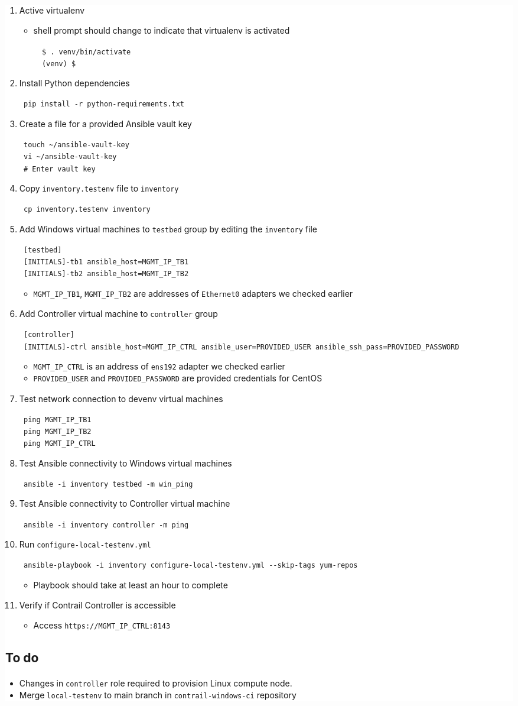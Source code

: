 1. Active virtualenv
    - shell prompt should change to indicate that virtualenv is activated

            $ . venv/bin/activate
            (venv) $

1. Install Python dependencies

        pip install -r python-requirements.txt

1. Create a file for a provided Ansible vault key

        touch ~/ansible-vault-key
        vi ~/ansible-vault-key
        # Enter vault key

1. Copy `inventory.testenv` file to `inventory`

        cp inventory.testenv inventory

1. Add Windows virtual machines to `testbed` group by editing the `inventory` file

        [testbed]
        [INITIALS]-tb1 ansible_host=MGMT_IP_TB1
        [INITIALS]-tb2 ansible_host=MGMT_IP_TB2

    - `MGMT_IP_TB1`, `MGMT_IP_TB2` are addresses of `Ethernet0` adapters we checked earlier

1. Add Controller virtual machine to `controller` group

        [controller]
        [INITIALS]-ctrl ansible_host=MGMT_IP_CTRL ansible_user=PROVIDED_USER ansible_ssh_pass=PROVIDED_PASSWORD

    - `MGMT_IP_CTRL` is an address of `ens192` adapter we checked earlier
    - `PROVIDED_USER` and `PROVIDED_PASSWORD` are provided credentials for CentOS

1. Test network connection to devenv virtual machines

        ping MGMT_IP_TB1
        ping MGMT_IP_TB2
        ping MGMT_IP_CTRL

1. Test Ansible connectivity to Windows virtual machines

        ansible -i inventory testbed -m win_ping

1. Test Ansible connectivity to Controller virtual machine

        ansible -i inventory controller -m ping

1. Run `configure-local-testenv.yml`

        ansible-playbook -i inventory configure-local-testenv.yml --skip-tags yum-repos

    - Playbook should take at least an hour to complete

1. Verify if Contrail Controller is accessible
    - Access `https://MGMT_IP_CTRL:8143`

## To do

- Changes in `controller` role required to provision Linux compute node.
- Merge `local-testenv` to main branch in `contrail-windows-ci` repository

[WSL]: https://docs.microsoft.com/en-us/windows/wsl/install-win10
